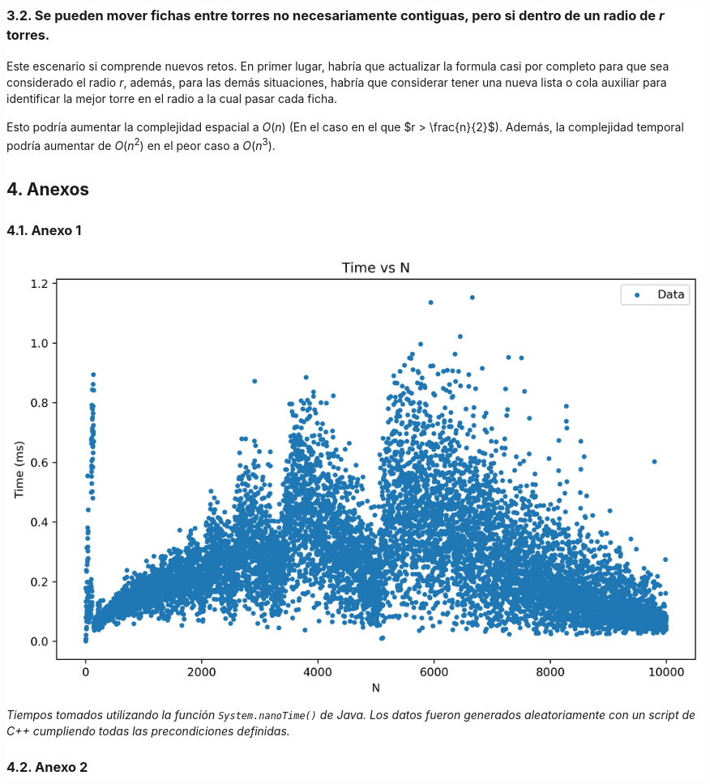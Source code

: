 ### 3.2. Se pueden mover fichas entre torres no necesariamente contiguas, pero si dentro de un radio de $r$ torres.
Este escenario si comprende nuevos retos. En primer lugar, habría que actualizar la formula casi por completo para que sea considerado el radio $r$, además, para las demás situaciones, habría que considerar tener una nueva lista o cola auxiliar para identificar la mejor torre en el radio a la cual pasar cada ficha.

Esto podría aumentar la complejidad espacial a $O(n)$ (En el caso en el que $r > \frac{n}{2}$). Además, la complejidad temporal podría aumentar de $O(n^2)$ en el peor caso a $O(n^3)$.

## 4. Anexos
### 4.1. Anexo 1

![chart_rules.png](docs/chart_rules.png)
*Tiempos tomados utilizando la función `System.nanoTime()` de Java. Los datos fueron generados aleatoriamente con un script de C++ cumpliendo todas las precondiciones definidas.*

### 4.2. Anexo 2
